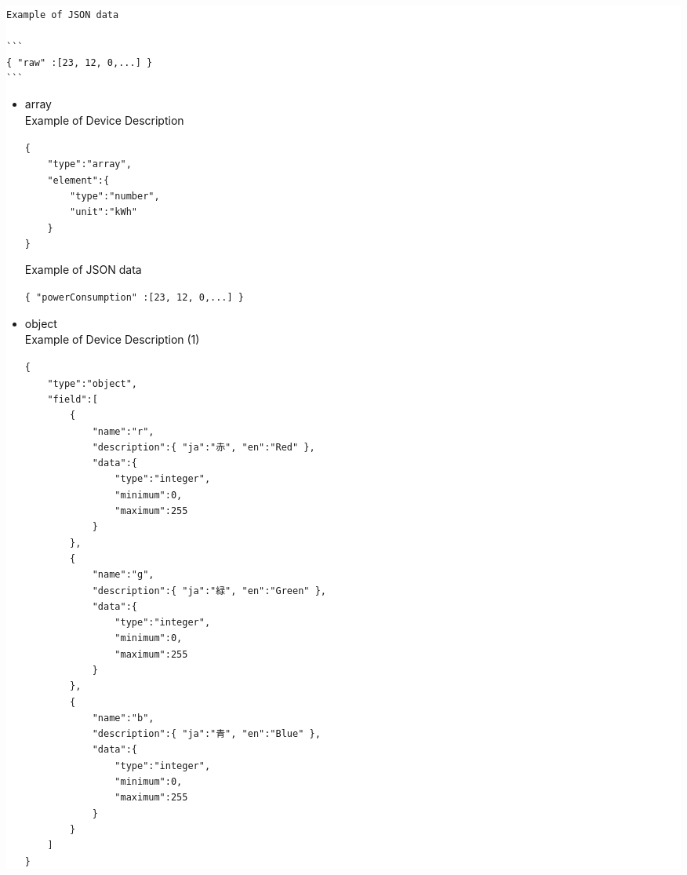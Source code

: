     Example of JSON data  

    ```
    { "raw" :[23, 12, 0,...] }
    ```

- array  
    Example of Device Description  

    ```
    {
        "type":"array",
        "element":{
            "type":"number",
            "unit":"kWh"
        }
    }
    ```

    Example of JSON data  

    ```
    { "powerConsumption" :[23, 12, 0,...] }
    ```

- object  
    Example of Device Description (1)  

    ```
    {
        "type":"object",
        "field":[
            {
                "name":"r",
                "description":{ "ja":"赤", "en":"Red" },
                "data":{
                    "type":"integer",
                    "minimum":0,
                    "maximum":255
                }
            },
            {
                "name":"g",
                "description":{ "ja":"緑", "en":"Green" },
                "data":{
                    "type":"integer",
                    "minimum":0,
                    "maximum":255
                }
            },
            {
                "name":"b",
                "description":{ "ja":"青", "en":"Blue" },
                "data":{
                    "type":"integer",
                    "minimum":0,
                    "maximum":255
                }
            }
        ]
    }
    ```
